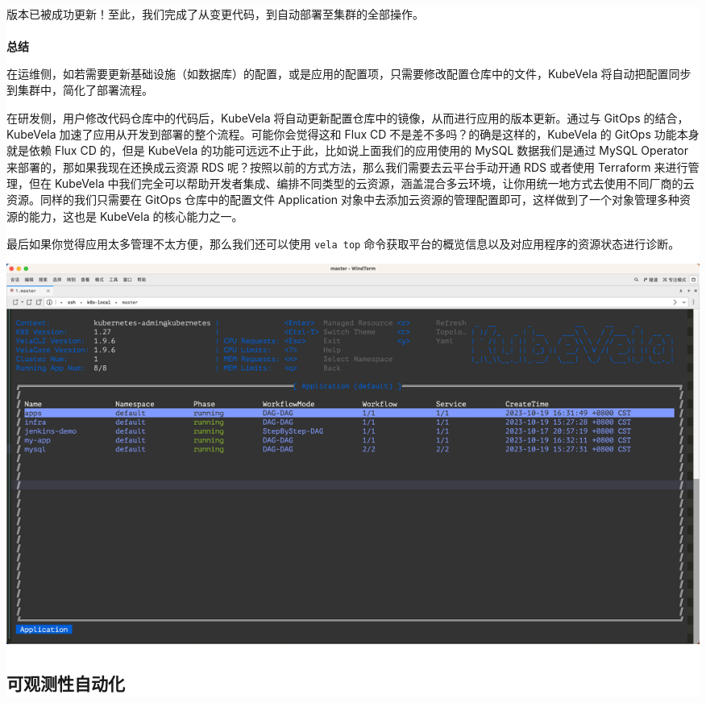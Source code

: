 版本已被成功更新！至此，我们完成了从变更代码，到自动部署至集群的全部操作。

#### 
**总结**

在运维侧，如若需要更新基础设施（如数据库）的配置，或是应用的配置项，只需要修改配置仓库中的文件，KubeVela 将自动把配置同步到集群中，简化了部署流程。

在研发侧，用户修改代码仓库中的代码后，KubeVela 将自动更新配置仓库中的镜像，从而进行应用的版本更新。通过与 GitOps 的结合，KubeVela 加速了应用从开发到部署的整个流程。可能你会觉得这和 Flux CD 不是差不多吗？的确是这样的，KubeVela 的 GitOps 功能本身就是依赖 Flux CD 的，但是 KubeVela 的功能可远远不止于此，比如说上面我们的应用使用的 MySQL 数据我们是通过 MySQL Operator 来部署的，那如果我现在还换成云资源 RDS 呢？按照以前的方式方法，那么我们需要去云平台手动开通 RDS 或者使用 Terraform 来进行管理，但在 KubeVela 中我们完全可以帮助开发者集成、编排不同类型的云资源，涵盖混合多云环境，让你用统一地方式去使用不同厂商的云资源。同样的我们只需要在 GitOps 仓库中的配置文件 Application 对象中去添加云资源的管理配置即可，这样做到了一个对象管理多种资源的能力，这也是 KubeVela 的核心能力之一。

最后如果你觉得应用太多管理不太方便，那么我们还可以使用 `vela top` 命令获取平台的概览信息以及对应用程序的资源状态进行诊断。

![1697706156943.png](./img/2WFcNOqY0yb6r7TG/1697713670392-ba139944-9eed-4098-8372-a124eb588a39-084201.png)

## 可观测性自动化

